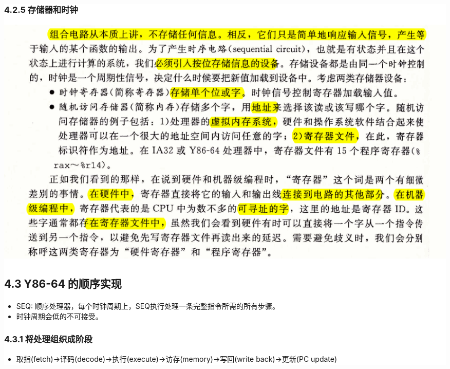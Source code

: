 ### 4.2.5 存储器和时钟

![](../images/4-2-3.png)

## 4.3 Y86-64 的顺序实现

- SEQ: 顺序处理器，每个时钟周期上，SEQ执行处理一条完整指令所需的所有步骤。
- 时钟周期会低的不可接受。
  
### 4.3.1 将处理组织成阶段
- 取指(fetch)->译码(decode)->执行(execute)->访存(memory)->写回(write back)->更新(PC update)
